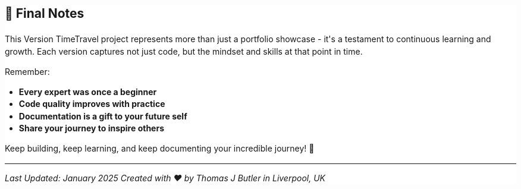 
## 📝 Final Notes

This Version TimeTravel project represents more than just a portfolio showcase - it's a testament to continuous learning and growth. Each version captures not just code, but the mindset and skills at that point in time.

Remember:
- **Every expert was once a beginner**
- **Code quality improves with practice**
- **Documentation is a gift to your future self**
- **Share your journey to inspire others**

Keep building, keep learning, and keep documenting your incredible journey! 🚀

---

*Last Updated: January 2025*
*Created with ❤️ by Thomas J Butler in Liverpool, UK*